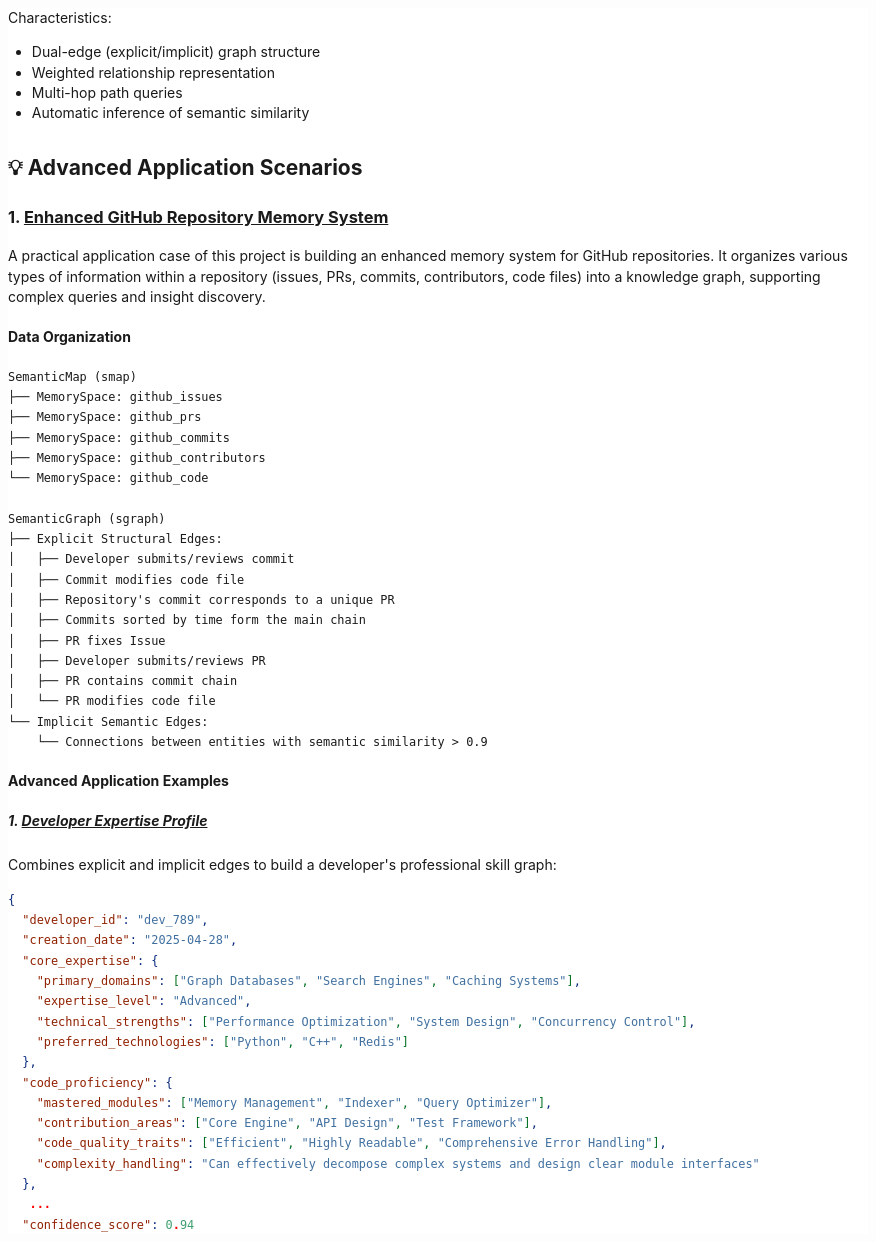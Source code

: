 Characteristics:

  - Dual-edge (explicit/implicit) graph structure
  - Weighted relationship representation
  - Multi-hop path queries
  - Automatic inference of semantic similarity

## 💡 Advanced Application Scenarios

### 1. [Enhanced GitHub Repository Memory System](example/issue_manager)

A practical application case of this project is building an enhanced memory system for GitHub repositories. It organizes various types of information within a repository (issues, PRs, commits, contributors, code files) into a knowledge graph, supporting complex queries and insight discovery.

#### Data Organization

```
SemanticMap (smap)
├── MemorySpace: github_issues
├── MemorySpace: github_prs
├── MemorySpace: github_commits
├── MemorySpace: github_contributors
└── MemorySpace: github_code

SemanticGraph (sgraph)
├── Explicit Structural Edges:
│   ├── Developer submits/reviews commit
│   ├── Commit modifies code file
│   ├── Repository's commit corresponds to a unique PR
│   ├── Commits sorted by time form the main chain
│   ├── PR fixes Issue
│   ├── Developer submits/reviews PR
│   ├── PR contains commit chain
│   └── PR modifies code file
└── Implicit Semantic Edges:
    └── Connections between entities with semantic similarity > 0.9
```

#### Advanced Application Examples

##### 1. [Developer Expertise Profile](example/issue_manager/developer_profile.py)

Combines explicit and implicit edges to build a developer's professional skill graph:

```json
{
  "developer_id": "dev_789",
  "creation_date": "2025-04-28",
  "core_expertise": {
    "primary_domains": ["Graph Databases", "Search Engines", "Caching Systems"],
    "expertise_level": "Advanced",
    "technical_strengths": ["Performance Optimization", "System Design", "Concurrency Control"],
    "preferred_technologies": ["Python", "C++", "Redis"]
  },
  "code_proficiency": {
    "mastered_modules": ["Memory Management", "Indexer", "Query Optimizer"],
    "contribution_areas": ["Core Engine", "API Design", "Test Framework"],
    "code_quality_traits": ["Efficient", "Highly Readable", "Comprehensive Error Handling"],
    "complexity_handling": "Can effectively decompose complex systems and design clear module interfaces"
  },
   ...
  "confidence_score": 0.94
```